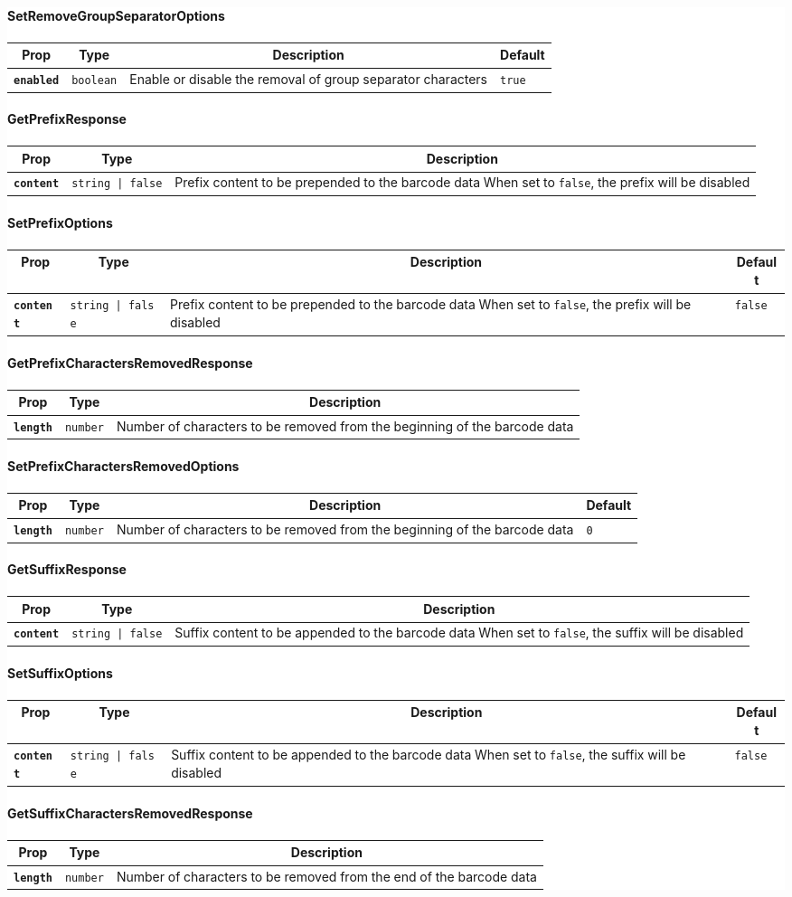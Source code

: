 
#### SetRemoveGroupSeparatorOptions

| Prop          | Type                 | Description                                                 | Default           |
| ------------- | -------------------- | ----------------------------------------------------------- | ----------------- |
| **`enabled`** | <code>boolean</code> | Enable or disable the removal of group separator characters | <code>true</code> |


#### GetPrefixResponse

| Prop          | Type                         | Description                                                                                         |
| ------------- | ---------------------------- | --------------------------------------------------------------------------------------------------- |
| **`content`** | <code>string \| false</code> | Prefix content to be prepended to the barcode data When set to `false`, the prefix will be disabled |


#### SetPrefixOptions

| Prop          | Type                         | Description                                                                                         | Default            |
| ------------- | ---------------------------- | --------------------------------------------------------------------------------------------------- | ------------------ |
| **`content`** | <code>string \| false</code> | Prefix content to be prepended to the barcode data When set to `false`, the prefix will be disabled | <code>false</code> |


#### GetPrefixCharactersRemovedResponse

| Prop         | Type                | Description                                                               |
| ------------ | ------------------- | ------------------------------------------------------------------------- |
| **`length`** | <code>number</code> | Number of characters to be removed from the beginning of the barcode data |


#### SetPrefixCharactersRemovedOptions

| Prop         | Type                | Description                                                               | Default        |
| ------------ | ------------------- | ------------------------------------------------------------------------- | -------------- |
| **`length`** | <code>number</code> | Number of characters to be removed from the beginning of the barcode data | <code>0</code> |


#### GetSuffixResponse

| Prop          | Type                         | Description                                                                                        |
| ------------- | ---------------------------- | -------------------------------------------------------------------------------------------------- |
| **`content`** | <code>string \| false</code> | Suffix content to be appended to the barcode data When set to `false`, the suffix will be disabled |


#### SetSuffixOptions

| Prop          | Type                         | Description                                                                                        | Default            |
| ------------- | ---------------------------- | -------------------------------------------------------------------------------------------------- | ------------------ |
| **`content`** | <code>string \| false</code> | Suffix content to be appended to the barcode data When set to `false`, the suffix will be disabled | <code>false</code> |


#### GetSuffixCharactersRemovedResponse

| Prop         | Type                | Description                                                         |
| ------------ | ------------------- | ------------------------------------------------------------------- |
| **`length`** | <code>number</code> | Number of characters to be removed from the end of the barcode data |
